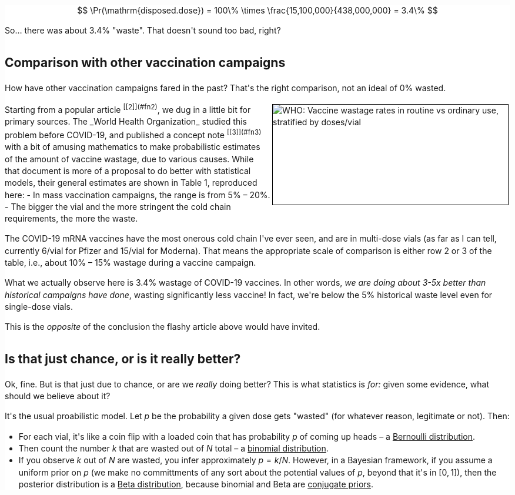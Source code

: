 $$
\Pr(\mathrm{disposed.dose}) = 100\% \times \frac{15,100,000}{438,000,000} = 3.4\%
$$

So&hellip; there was about 3.4% "waste".  That doesn't sound too bad, right?  


## Comparison with other vaccination campaigns  

How have other vaccination campaigns fared in the past?  That's the right comparison, not
an ideal of 0% wasted.  

<img src="{{ site.baseurl }}/images/2021-09-02-vaccine-waste-who.jpg" width="400" height="170" alt="WHO: Vaccine wastage rates in routine vs ordinary use, stratified by doses/vial" title = "WHO: Vaccine wastage rates in routine vs ordinary use, stratified by doses/vial" style="float: right; margin: 3px 3px 3px 3px; border: 1px solid #000000;">
Starting from a popular article <sup id="fn2a">[[2]](#fn2)</sup>, we dug in a little bit
for primary sources.  The _World Health Organization_ studied this problem before
COVID-19, and published a concept note <sup id="fn3a">[[3]](#fn3)</sup> with a bit of
amusing mathematics to make probabilistic estimates of the amount of vaccine wastage, due
to various causes.  While that document is more of a proposal to do better with
statistical models, their general estimates are shown in Table 1, reproduced here:  
- In mass vaccination campaigns, the range is from 5% &ndash; 20%.  
- The bigger the vial and the more stringent the cold chain requirements, the more the
  waste.  
  
The COVID-19 mRNA vaccines have the most onerous cold chain I've ever seen, and are in
multi-dose vials (as far as I can tell, currently 6/vial for Pfizer and 15/vial for
Moderna).  That means the appropriate scale of comparison is either row 2 or 3 of the
table, i.e., about 10% &ndash; 15% wastage during a vaccine campaign.  

What we actually observe here is 3.4% wastage of COVID-19 vaccines.  In other words,
_we are doing about 3-5x better than historical campaigns have done_, wasting
significantly less vaccine!  In fact, we're below the 5% historical waste level even for
single-dose vials.  

This is the _opposite_ of the conclusion the flashy article above would have invited.


## Is that just chance, or is it really better?  

Ok, fine.  But is that just due to chance, or are we _really_ doing better?  This is what
statistics is _for:_ given some evidence, what should we believe about it?  

It's the usual proabilistic model. Let $p$ be the probability a given dose gets "wasted"
(for whatever reason, legitimate or not).  Then:  

- For each vial, it's like a coin flip with a loaded coin that has probability $p$
  of coming up heads &ndash; a
  [Bernoulli distribution](https://en.wikipedia.org/wiki/Bernoulli_distribution).  
- Then count the number $k$ that are wasted out of $N$ total &ndash;
  a [binomial distribution](https://en.wikipedia.org/wiki/Binomial_distribution).  
- If you observe $k$ out of $N$ are wasted, you infer approximately $p = k/N$.  However,
  in a Bayesian framework, if you assume a uniform prior on $p$ (we make no committments
  of any sort about the potential values of $p$, beyond that it's in $[0, 1]$), then the
  posterior distribution is a [Beta distribution](https://en.wikipedia.org/wiki/Beta_distribution),
  because binomial and Beta are [conjugate priors](https://en.wikipedia.org/wiki/Conjugate_prior).  
  